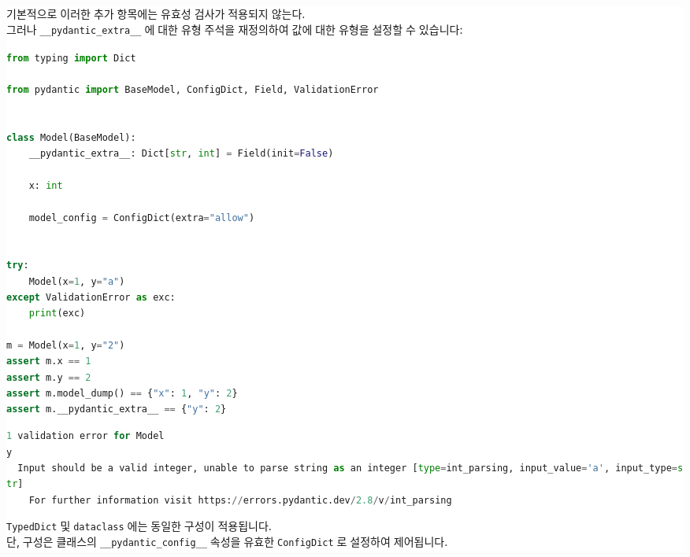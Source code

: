 기본적으로 이러한 추가 항목에는 유효성 검사가 적용되지 않는다.  
그러나 `__pydantic_extra__` 에 대한 유형 주석을 재정의하여 값에 대한 유형을 설정할 수 있습니다:



```python
from typing import Dict

from pydantic import BaseModel, ConfigDict, Field, ValidationError


class Model(BaseModel):
    __pydantic_extra__: Dict[str, int] = Field(init=False)

    x: int

    model_config = ConfigDict(extra="allow")


try:
    Model(x=1, y="a")
except ValidationError as exc:
    print(exc)

m = Model(x=1, y="2")
assert m.x == 1
assert m.y == 2
assert m.model_dump() == {"x": 1, "y": 2}
assert m.__pydantic_extra__ == {"y": 2}
```

```py
1 validation error for Model
y
  Input should be a valid integer, unable to parse string as an integer [type=int_parsing, input_value='a', input_type=str]
    For further information visit https://errors.pydantic.dev/2.8/v/int_parsing

```

`TypedDict` 및 `dataclass` 에는 동일한 구성이 적용됩니다.  
단, 구성은 클래스의 `__pydantic_config__` 속성을 유효한 `ConfigDict` 로 설정하여 제어됩니다.

